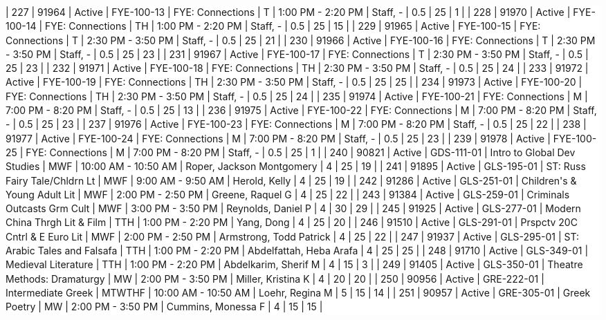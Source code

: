 | 227 |    91964 | Active         | FYE-100-13  | FYE: Connections               | T       | 1:00 PM  - 2:20 PM                      | Staff, -                                           |      0.5 |                  25 |                  1 |
| 228 |    91970 | Active         | FYE-100-14  | FYE: Connections               | TH      | 1:00 PM  - 2:20 PM                      | Staff, -                                           |      0.5 |                  25 |                 15 |
| 229 |    91965 | Active         | FYE-100-15  | FYE: Connections               | T       | 2:30 PM  - 3:50 PM                      | Staff, -                                           |      0.5 |                  25 |                 21 |
| 230 |    91966 | Active         | FYE-100-16  | FYE: Connections               | T       | 2:30 PM  - 3:50 PM                      | Staff, -                                           |      0.5 |                  25 |                 23 |
| 231 |    91967 | Active         | FYE-100-17  | FYE: Connections               | T       | 2:30 PM  - 3:50 PM                      | Staff, -                                           |      0.5 |                  25 |                 23 |
| 232 |    91971 | Active         | FYE-100-18  | FYE: Connections               | TH      | 2:30 PM  - 3:50 PM                      | Staff, -                                           |      0.5 |                  25 |                 24 |
| 233 |    91972 | Active         | FYE-100-19  | FYE: Connections               | TH      | 2:30 PM  - 3:50 PM                      | Staff, -                                           |      0.5 |                  25 |                 25 |
| 234 |    91973 | Active         | FYE-100-20  | FYE: Connections               | TH      | 2:30 PM  - 3:50 PM                      | Staff, -                                           |      0.5 |                  25 |                 24 |
| 235 |    91974 | Active         | FYE-100-21  | FYE: Connections               | M       | 7:00 PM  - 8:20 PM                      | Staff, -                                           |      0.5 |                  25 |                 13 |
| 236 |    91975 | Active         | FYE-100-22  | FYE: Connections               | M       | 7:00 PM  - 8:20 PM                      | Staff, -                                           |      0.5 |                  25 |                 23 |
| 237 |    91976 | Active         | FYE-100-23  | FYE: Connections               | M       | 7:00 PM  - 8:20 PM                      | Staff, -                                           |      0.5 |                  25 |                 22 |
| 238 |    91977 | Active         | FYE-100-24  | FYE: Connections               | M       | 7:00 PM  - 8:20 PM                      | Staff, -                                           |      0.5 |                  25 |                 23 |
| 239 |    91978 | Active         | FYE-100-25  | FYE: Connections               | M       | 7:00 PM  - 8:20 PM                      | Staff, -                                           |      0.5 |                  25 |                  1 |
| 240 |    90821 | Active         | GDS-111-01  | Intro to Global Dev Studies    | MWF     | 10:00 AM - 10:50 AM                     | Roper, Jackson Montgomery                          |      4   |                  25 |                 19 |
| 241 |    91895 | Active         | GLS-195-01  | ST: Russ Fairy Tale/Chldrn Lt  | MWF     | 9:00 AM  - 9:50 AM                      | Herold, Kelly                                      |      4   |                  25 |                 19 |
| 242 |    91286 | Active         | GLS-251-01  | Children's & Young Adult Lit   | MWF     | 2:00 PM  - 2:50 PM                      | Greene, Raquel G                                   |      4   |                  25 |                 22 |
| 243 |    91384 | Active         | GLS-259-01  | Criminals Outcasts Grm Cult    | MWF     | 3:00 PM  - 3:50 PM                      | Reynolds, Daniel P                                 |      4   |                  30 |                 29 |
| 245 |    91925 | Active         | GLS-277-01  | Modern China Thrgh Lit & Film  | TTH     | 1:00 PM  - 2:20 PM                      | Yang, Dong                                         |      4   |                  25 |                 20 |
| 246 |    91510 | Active         | GLS-291-01  | Prspctv 20C Cntrl & E Euro Lit | MWF     | 2:00 PM  - 2:50 PM                      | Armstrong, Todd Patrick                            |      4   |                  25 |                 22 |
| 247 |    91937 | Active         | GLS-295-01  | ST: Arabic Tales and Falsafa   | TTH     | 1:00 PM  - 2:20 PM                      | Abdelfattah, Heba Arafa                            |      4   |                  25 |                 25 |
| 248 |    91710 | Active         | GLS-349-01  | Medieval Literature            | TTH     | 1:00 PM  - 2:20 PM                      | Abdelkarim, Sherif M                               |      4   |                  15 |                  3 |
| 249 |    91405 | Active         | GLS-350-01  | Theatre Methods: Dramaturgy    | MW      | 2:00 PM  - 3:50 PM                      | Miller, Kristina K                                 |      4   |                  20 |                 20 |
| 250 |    90956 | Active         | GRE-222-01  | Intermediate Greek             | MTWTHF  | 10:00 AM - 10:50 AM                     | Loehr, Regina M                                    |      5   |                  15 |                 14 |
| 251 |    90957 | Active         | GRE-305-01  | Greek Poetry                   | MW      | 2:00 PM  - 3:50 PM                      | Cummins, Monessa F                                 |      4   |                  15 |                 15 |
